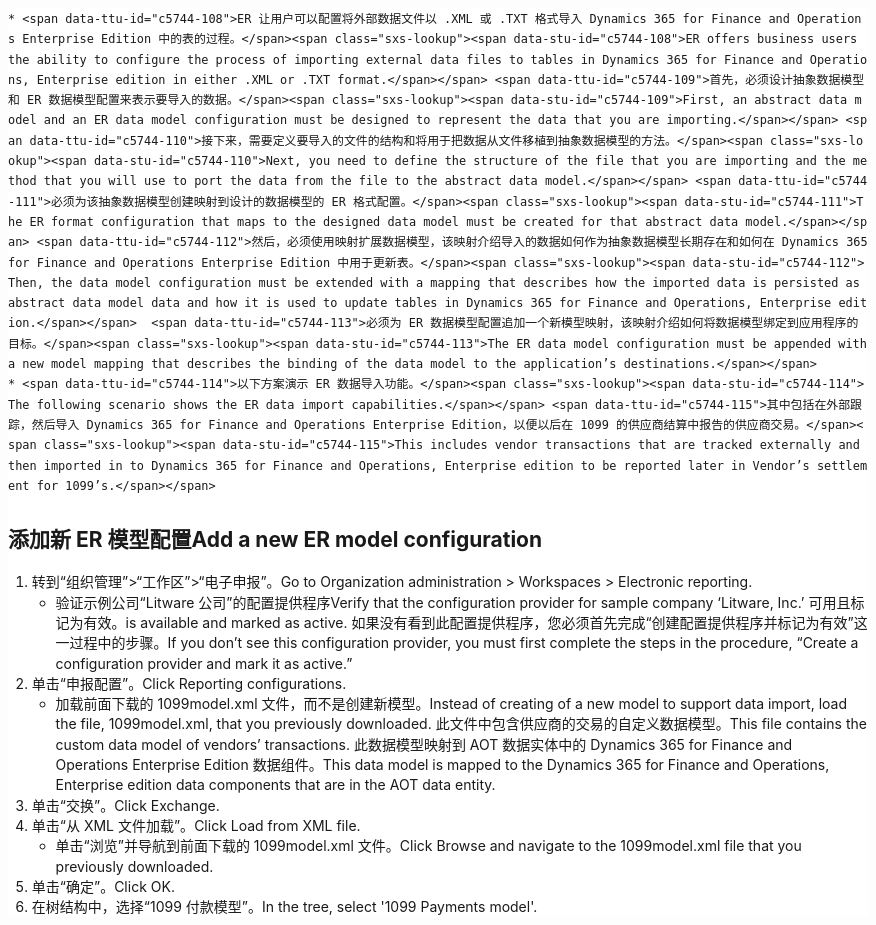     * <span data-ttu-id="c5744-108">ER 让用户可以配置将外部数据文件以 .XML 或 .TXT 格式导入 Dynamics 365 for Finance and Operations Enterprise Edition 中的表的过程。</span><span class="sxs-lookup"><span data-stu-id="c5744-108">ER offers business users the ability to configure the process of importing external data files to tables in Dynamics 365 for Finance and Operations, Enterprise edition in either .XML or .TXT format.</span></span> <span data-ttu-id="c5744-109">首先，必须设计抽象数据模型和 ER 数据模型配置来表示要导入的数据。</span><span class="sxs-lookup"><span data-stu-id="c5744-109">First, an abstract data model and an ER data model configuration must be designed to represent the data that you are importing.</span></span> <span data-ttu-id="c5744-110">接下来，需要定义要导入的文件的结构和将用于把数据从文件移植到抽象数据模型的方法。</span><span class="sxs-lookup"><span data-stu-id="c5744-110">Next, you need to define the structure of the file that you are importing and the method that you will use to port the data from the file to the abstract data model.</span></span> <span data-ttu-id="c5744-111">必须为该抽象数据模型创建映射到设计的数据模型的 ER 格式配置。</span><span class="sxs-lookup"><span data-stu-id="c5744-111">The ER format configuration that maps to the designed data model must be created for that abstract data model.</span></span> <span data-ttu-id="c5744-112">然后，必须使用映射扩展数据模型，该映射介绍导入的数据如何作为抽象数据模型长期存在和如何在 Dynamics 365 for Finance and Operations Enterprise Edition 中用于更新表。</span><span class="sxs-lookup"><span data-stu-id="c5744-112">Then, the data model configuration must be extended with a mapping that describes how the imported data is persisted as abstract data model data and how it is used to update tables in Dynamics 365 for Finance and Operations, Enterprise edition.</span></span>  <span data-ttu-id="c5744-113">必须为 ER 数据模型配置追加一个新模型映射，该映射介绍如何将数据模型绑定到应用程序的目标。</span><span class="sxs-lookup"><span data-stu-id="c5744-113">The ER data model configuration must be appended with a new model mapping that describes the binding of the data model to the application’s destinations.</span></span>  
    * <span data-ttu-id="c5744-114">以下方案演示 ER 数据导入功能。</span><span class="sxs-lookup"><span data-stu-id="c5744-114">The following scenario shows the ER data import capabilities.</span></span> <span data-ttu-id="c5744-115">其中包括在外部跟踪，然后导入 Dynamics 365 for Finance and Operations Enterprise Edition，以便以后在 1099 的供应商结算中报告的供应商交易。</span><span class="sxs-lookup"><span data-stu-id="c5744-115">This includes vendor transactions that are tracked externally and then imported in to Dynamics 365 for Finance and Operations, Enterprise edition to be reported later in Vendor’s settlement for 1099’s.</span></span>   

## <a name="add-a-new-er-model-configuration"></a><span data-ttu-id="c5744-116">添加新 ER 模型配置</span><span class="sxs-lookup"><span data-stu-id="c5744-116">Add a new ER model configuration</span></span>
1. <span data-ttu-id="c5744-117">转到“组织管理”>“工作区”>“电子申报”。</span><span class="sxs-lookup"><span data-stu-id="c5744-117">Go to Organization administration > Workspaces > Electronic reporting.</span></span>
    * <span data-ttu-id="c5744-118">验证示例公司“Litware 公司”的配置提供程序</span><span class="sxs-lookup"><span data-stu-id="c5744-118">Verify that the configuration provider for sample company ‘Litware, Inc.’</span></span> <span data-ttu-id="c5744-119">可用且标记为有效。</span><span class="sxs-lookup"><span data-stu-id="c5744-119">is available and marked as active.</span></span> <span data-ttu-id="c5744-120">如果没有看到此配置提供程序，您必须首先完成“创建配置提供程序并标记为有效”这一过程中的步骤。</span><span class="sxs-lookup"><span data-stu-id="c5744-120">If you don’t see this configuration provider, you must first complete the steps in the procedure, “Create a configuration provider and mark it as active.”</span></span>   
2. <span data-ttu-id="c5744-121">单击“申报配置”。</span><span class="sxs-lookup"><span data-stu-id="c5744-121">Click Reporting configurations.</span></span>
    * <span data-ttu-id="c5744-122">加载前面下载的 1099model.xml 文件，而不是创建新模型。</span><span class="sxs-lookup"><span data-stu-id="c5744-122">Instead of creating of a new model to support data import, load the file, 1099model.xml, that you previously downloaded.</span></span> <span data-ttu-id="c5744-123">此文件中包含供应商的交易的自定义数据模型。</span><span class="sxs-lookup"><span data-stu-id="c5744-123">This file contains the custom data model of vendors’ transactions.</span></span> <span data-ttu-id="c5744-124">此数据模型映射到 AOT 数据实体中的 Dynamics 365 for Finance and Operations Enterprise Edition 数据组件。</span><span class="sxs-lookup"><span data-stu-id="c5744-124">This data model is mapped to the Dynamics 365 for Finance and Operations, Enterprise edition data components that are in the AOT data entity.</span></span>   
3. <span data-ttu-id="c5744-125">单击“交换”。</span><span class="sxs-lookup"><span data-stu-id="c5744-125">Click Exchange.</span></span>
4. <span data-ttu-id="c5744-126">单击“从 XML 文件加载”。</span><span class="sxs-lookup"><span data-stu-id="c5744-126">Click Load from XML file.</span></span>
    * <span data-ttu-id="c5744-127">单击“浏览”并导航到前面下载的 1099model.xml 文件。</span><span class="sxs-lookup"><span data-stu-id="c5744-127">Click Browse and navigate to the 1099model.xml file that you previously downloaded.</span></span>  
5. <span data-ttu-id="c5744-128">单击“确定”。</span><span class="sxs-lookup"><span data-stu-id="c5744-128">Click OK.</span></span>
6. <span data-ttu-id="c5744-129">在树结构中，选择“1099 付款模型”。</span><span class="sxs-lookup"><span data-stu-id="c5744-129">In the tree, select '1099 Payments model'.</span></span>